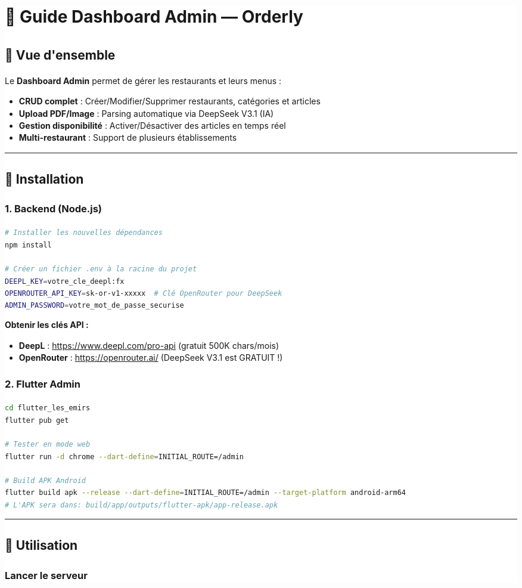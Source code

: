 # 🔐 Guide Dashboard Admin — Orderly

## 📌 Vue d'ensemble

Le **Dashboard Admin** permet de gérer les restaurants et leurs menus :
- **CRUD complet** : Créer/Modifier/Supprimer restaurants, catégories et articles
- **Upload PDF/Image** : Parsing automatique via DeepSeek V3.1 (IA)
- **Gestion disponibilité** : Activer/Désactiver des articles en temps réel
- **Multi-restaurant** : Support de plusieurs établissements

---

## 🚀 Installation

### 1. Backend (Node.js)

```bash
# Installer les nouvelles dépendances
npm install

# Créer un fichier .env à la racine du projet
DEEPL_KEY=votre_cle_deepl:fx
OPENROUTER_API_KEY=sk-or-v1-xxxxx  # Clé OpenRouter pour DeepSeek
ADMIN_PASSWORD=votre_mot_de_passe_securise
```

**Obtenir les clés API :**
- **DeepL** : https://www.deepl.com/pro-api (gratuit 500K chars/mois)
- **OpenRouter** : https://openrouter.ai/ (DeepSeek V3.1 est GRATUIT !)

### 2. Flutter Admin

```bash
cd flutter_les_emirs
flutter pub get

# Tester en mode web
flutter run -d chrome --dart-define=INITIAL_ROUTE=/admin

# Build APK Android
flutter build apk --release --dart-define=INITIAL_ROUTE=/admin --target-platform android-arm64
# L'APK sera dans: build/app/outputs/flutter-apk/app-release.apk
```

---

## 📱 Utilisation

### Lancer le serveur
